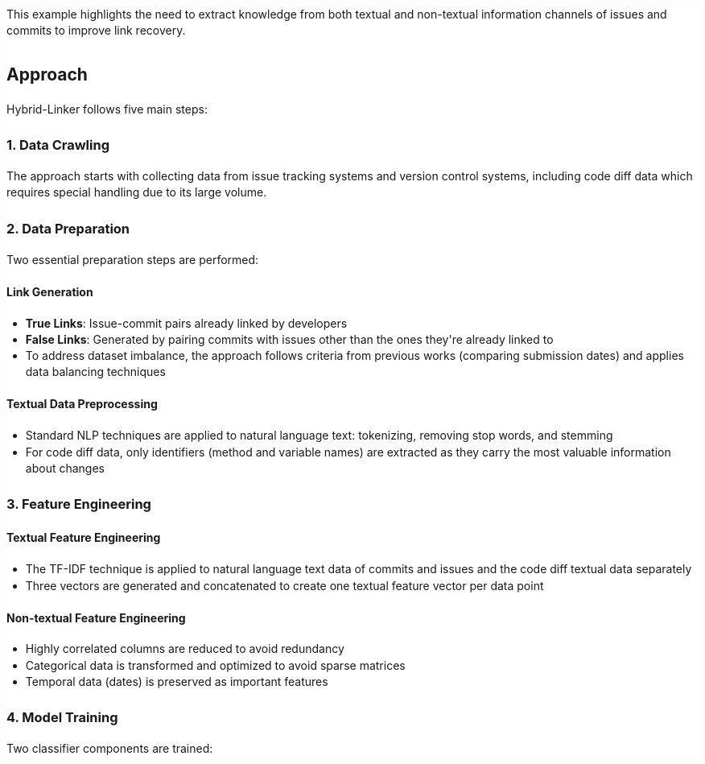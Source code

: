 This example highlights the need to extract knowledge from both textual and non-textual information channels of issues and commits to improve link recovery.

## Approach

Hybrid-Linker follows five main steps:

### 1. Data Crawling

The approach starts with collecting data from issue tracking systems and version control systems, including code diff data which requires special handling due to its large volume.

### 2. Data Preparation

Two essential preparation steps are performed:

#### Link Generation
- **True Links**: Issue-commit pairs already linked by developers
- **False Links**: Generated by pairing commits with issues other than the ones they're already linked to
- To address dataset imbalance, the approach follows criteria from previous works (comparing submission dates) and applies data balancing techniques

#### Textual Data Preprocessing
- Standard NLP techniques are applied to natural language text: tokenizing, removing stop words, and stemming
- For code diff data, only identifiers (method and variable names) are extracted as they carry the most valuable information about changes

### 3. Feature Engineering

#### Textual Feature Engineering
- The TF-IDF technique is applied to natural language text data of commits and issues and the code diff textual data separately
- Three vectors are generated and concatenated to create one textual feature vector per data point

#### Non-textual Feature Engineering
- Highly correlated columns are reduced to avoid redundancy
- Categorical data is transformed and optimized to avoid sparse matrices
- Temporal data (dates) is preserved as important features

### 4. Model Training

Two classifier components are trained:
